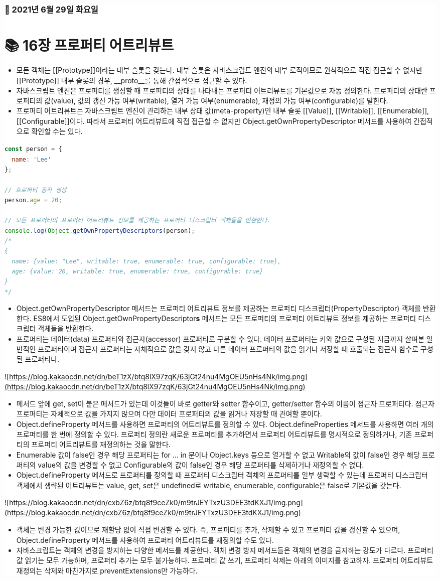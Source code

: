 ### 📅 2021년 6월 29일 화요일
# 📚 16장 프로퍼티 어트리뷰트
- 모든 객체는 [[Prototype]]이라는 내부 슬롯을 갖는다. 내부 슬롯은 자바스크립트 엔진의 내부 로직이므로 원칙적으로 직접 접근할 수 없지만 [[Prototype]] 내부 슬롯의 경우, __proto__를 통해 간접적으로 접근할 수 있다.
- 자바스크립트 엔진은 프로퍼티를 생성할 때 프로퍼티의 상태를 나타내는 프로퍼티 어트리뷰트를 기본값으로 자동 정의한다. 프로퍼티의 상태란 프로퍼티의 값(value), 값의 갱신 가능 여부(writable), 열거 가능 여부(enumerable), 재정의 가능 여부(configurable)를 말한다.
- 프로퍼티 어트리뷰트는 자바스크립트 엔진이 관리하는 내부 상태 값(meta-property)인 내부 슬롯 [[Value]], [[Writable]], [[Enumerable]], [[Configurable]]이다. 따라서 프로퍼티 어트리뷰트에 직접 접근할 수 없지만 Object.getOwnPropertyDescriptor 메서드를 사용하여 간접적으로 확인할 수는 있다.

```jsx
const person = {
  name: 'Lee'
};

// 프로퍼티 동적 생성
person.age = 20;

// 모든 프로퍼티의 프로퍼티 어트리뷰트 정보를 제공하는 프로퍼티 디스크립터 객체들을 반환한다.
console.log(Object.getOwnPropertyDescriptors(person);
/*
{
  name: {value: "Lee", writable: true, enumerable: true, configurable: true},
  age: {value: 20, writable: true, enumerable: true, configurable: true}
}
*/
```

- Object.getOwnPropertyDescriptor 메서드는 프로퍼티 어트리뷰트 정보를 제공하는 프로퍼티 디스크립터(PropertyDescriptor) 객체를 반환한다. ES8에서 도입된 Object.getOwnPropertyDescriptor**s** 메서드는 모든 프로퍼티의 프로퍼티 어트리뷰트 정보를 제공하는 프로퍼티 디스크립터 객체들을 반환한다.
- 프로퍼티는 데이터(data) 프로퍼티와 접근자(accessor) 프로퍼티로 구분할 수 있다. 데이터 프로퍼티는 키와 값으로 구성된 지금까지 살펴본 일반적인 프로퍼티이며 접근자 프로퍼티는 자체적으로 값을 갖지 않고 다른 데이터 프로퍼티의 값을 읽거나 저장할 때 호출되는 접근자 함수로 구성된 프로퍼티다.

![https://blog.kakaocdn.net/dn/beT1zX/btq8lX97zqK/63jGt24nu4MgOEU5nHs4Nk/img.png](https://blog.kakaocdn.net/dn/beT1zX/btq8lX97zqK/63jGt24nu4MgOEU5nHs4Nk/img.png)

- 메서드 앞에 get, set이 붙은 메서드가 있는데 이것들이 바로 getter와 setter 함수이고, getter/setter 함수의 이름이 접근자 프로퍼티다. 접근자 프로퍼티는 자체적으로 값을 가지지 않으며 다만 데이터 프로퍼티의 값을 읽거나 저장할 때 관여할 뿐이다.
- Object.defineProperty 메서드를 사용하면 프로퍼티의 어트리뷰트를 정의할 수 있다. Object.defineProperties 메서드를 사용하면 여러 개의 프로퍼티를 한 번에 정의할 수 있다. 프로퍼티 정의란 새로운 프로퍼티를 추가하면서 프로퍼티 어트리뷰트를 명시적으로 정의하거나, 기존 프로퍼티의 프로퍼티 어트리뷰트를 재정의하는 것을 말한다.
- Enumerable 값이 false인 경우 해당 프로퍼티는 for ... in 문이나 Object.keys 등으로 열거할 수 없고 Writable의 값이 false인 경우 해당 프로퍼티의 value의 값을 변경할 수 없고 Configurable의 값이 false인 경우 해당 프로퍼티를 삭제하거나 재정의할 수 없다.
- Object.defineProperty 메서드로 프로퍼티를 정의할 때 프로퍼티 디스크립터 객체의 프로퍼티를 일부 생략할 수 있는데 프로퍼티 디스크립터 객체에서 생략된 어트리뷰트는 value, get, set은 undefined로 writable, enumerable, configurable은 false로 기본값을 갖는다.

![https://blog.kakaocdn.net/dn/cxbZ6z/btq8f9ceZk0/m9trJEYTxzU3DEE3tdKXJ1/img.png](https://blog.kakaocdn.net/dn/cxbZ6z/btq8f9ceZk0/m9trJEYTxzU3DEE3tdKXJ1/img.png)

- 객체는 변경 가능한 값이므로 재할당 없이 직접 변경할 수 있다. 즉, 프로퍼티를 추가, 삭제할 수 있고 프로퍼티 값을 갱신할 수 있으며, Object.defineProperty 메서드를 사용하여 프로퍼티 어트리뷰트를 재정의할 수도 있다.
- 자바스크립트는 객체의 변경을 방지하는 다양한 메서드를 제공한다. 객체 변경 방지 메서드들은 객체의 변경을 금지하는 강도가 다르다. 프로퍼티 값 읽기는 모두 가능하며, 프로퍼티 추가는 모두 불가능하다. 프로퍼티 값 쓰기, 프로퍼티 삭제는 아래의 이미지를 참고하자. 프로퍼티 어트리뷰트 재정의는 삭제와 마찬가지로 preventExtensions만 가능하다.
